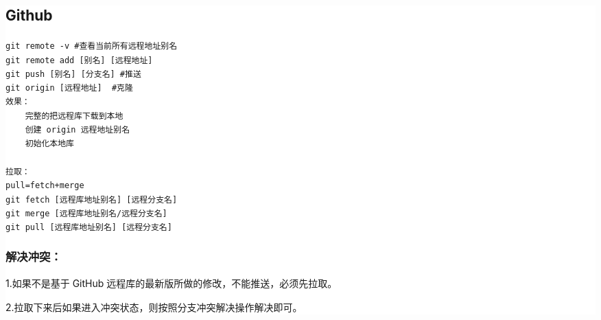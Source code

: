 ## Github

```shell
git remote -v #查看当前所有远程地址别名
git remote add [别名] [远程地址]
git push [别名] [分支名] #推送
git origin [远程地址]  #克隆
效果：
	完整的把远程库下载到本地
	创建 origin 远程地址别名
	初始化本地库
	
拉取：
pull=fetch+merge
git fetch [远程库地址别名] [远程分支名]
git merge [远程库地址别名/远程分支名]
git pull [远程库地址别名] [远程分支名]
```

### 解决冲突：

1.如果不是基于 GitHub 远程库的最新版所做的修改，不能推送，必须先拉取。 

2.拉取下来后如果进入冲突状态，则按照分支冲突解决操作解决即可。

